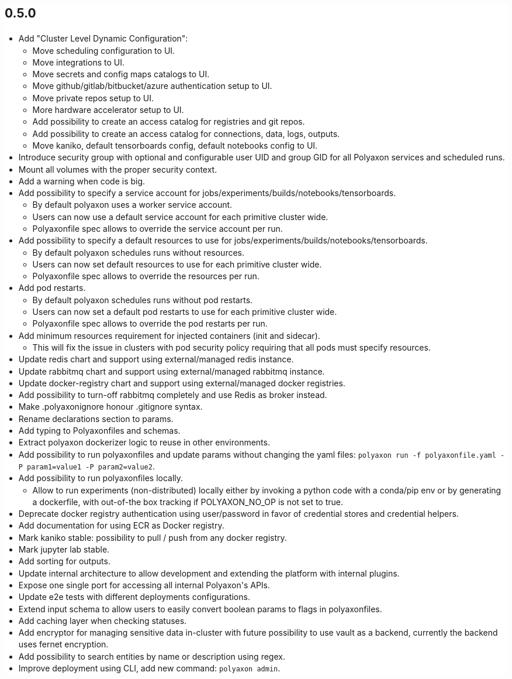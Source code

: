 
## 0.5.0

 * Add "Cluster Level Dynamic Configuration":
   * Move scheduling configuration to UI.
   * Move integrations to UI.
   * Move secrets and config maps catalogs to UI.
   * Move github/gitlab/bitbucket/azure authentication setup to UI.
   * Move private repos setup to UI.
   * More hardware accelerator setup to UI.
   * Add possibility to create an access catalog for registries and git repos.
   * Add possibility to create an access catalog for connections, data, logs, outputs. 
   * Move kaniko, default tensorboards config, default notebooks config to UI.  
 * Introduce security group with optional and configurable user UID and group GID for all Polyaxon services and scheduled runs.
 * Mount all volumes with the proper security context.
 * Add a warning when code is big.
 * Add possibility to specify a service account for jobs/experiments/builds/notebooks/tensorboards.
   * By default polyaxon uses a worker service account.
   * Users can now use a default service account for each primitive cluster wide.
   * Polyaxonfile spec allows to override the service account per run.
 * Add possibility to specify a default resources to use for jobs/experiments/builds/notebooks/tensorboards.
   * By default polyaxon schedules runs without resources.
   * Users can now set default resources to use for each primitive cluster wide.
   * Polyaxonfile spec allows to override the resources per run.
 * Add pod restarts.
   * By default polyaxon schedules runs without pod restarts.
   * Users can now set a default pod restarts to use for each primitive cluster wide.
   * Polyaxonfile spec allows to override the pod restarts per run.
 * Add minimum resources requirement for injected containers (init and sidecar).
   * This will fix the issue in clusters with pod security policy requiring that all pods must specify resources. 
 * Update redis chart and support using external/managed redis instance.
 * Update rabbitmq chart and support using external/managed rabbitmq instance.
 * Update docker-registry chart and support using external/managed docker registries.
 * Add possibility to turn-off rabbitmq completely and use Redis as broker instead.
 * Make .polyaxonignore honour .gitignore syntax.
 * Rename declarations section to params.
 * Add typing to Polyaxonfiles and schemas.
 * Extract polyaxon dockerizer logic to reuse in other environments.
 * Add possibility to run polyaxonfiles and update params without changing the yaml files: `polyaxon run -f polyaxonfile.yaml -P param1=value1 -P param2=value2`.
 * Add possibility to run polyaxonfiles locally. 
   * Allow to run experiments (non-distributed) locally either by invoking a python code with a conda/pip env or by generating a dockerfile, with out-of-the box tracking if POLYAXON_NO_OP is not set to true.
 * Deprecate docker registry authentication using user/password in favor of credential stores and credential helpers.
 * Add documentation for using ECR as Docker registry.
 * Mark kaniko stable: possibility to pull / push from any docker registry.
 * Mark jupyter lab stable.
 * Add sorting for outputs.
 * Update internal architecture to allow development and extending the platform with internal plugins.
 * Expose one single port for accessing all internal Polyaxon's APIs.
 * Update e2e tests with different deployments configurations.
 * Extend input schema to allow users to easily convert boolean params to flags in polyaxonfiles.
 * Add caching layer when checking statuses.
 * Add encryptor for managing sensitive data in-cluster with future possibility to use vault as a backend, currently the backend uses fernet encryption.
 * Add possibility to search entities by name or description using regex. 
 * Improve deployment using CLI, add new command: `polyaxon admin`.